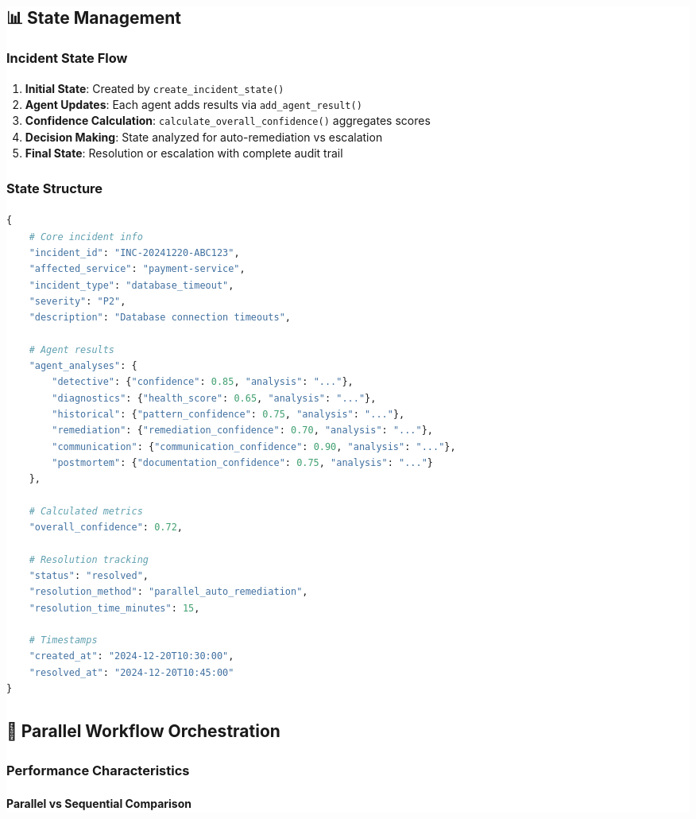 ## 📊 **State Management**

### **Incident State Flow**
1. **Initial State**: Created by `create_incident_state()`
2. **Agent Updates**: Each agent adds results via `add_agent_result()`
3. **Confidence Calculation**: `calculate_overall_confidence()` aggregates scores
4. **Decision Making**: State analyzed for auto-remediation vs escalation
5. **Final State**: Resolution or escalation with complete audit trail

### **State Structure**
```python
{
    # Core incident info
    "incident_id": "INC-20241220-ABC123",
    "affected_service": "payment-service",
    "incident_type": "database_timeout",
    "severity": "P2",
    "description": "Database connection timeouts",
    
    # Agent results
    "agent_analyses": {
        "detective": {"confidence": 0.85, "analysis": "..."},
        "diagnostics": {"health_score": 0.65, "analysis": "..."},
        "historical": {"pattern_confidence": 0.75, "analysis": "..."},
        "remediation": {"remediation_confidence": 0.70, "analysis": "..."},
        "communication": {"communication_confidence": 0.90, "analysis": "..."},
        "postmortem": {"documentation_confidence": 0.75, "analysis": "..."}
    },
    
    # Calculated metrics
    "overall_confidence": 0.72,
    
    # Resolution tracking
    "status": "resolved",
    "resolution_method": "parallel_auto_remediation",
    "resolution_time_minutes": 15,
    
    # Timestamps
    "created_at": "2024-12-20T10:30:00",
    "resolved_at": "2024-12-20T10:45:00"
}
```

## 🚀 **Parallel Workflow Orchestration**

### **Performance Characteristics**

#### **Parallel vs Sequential Comparison**
